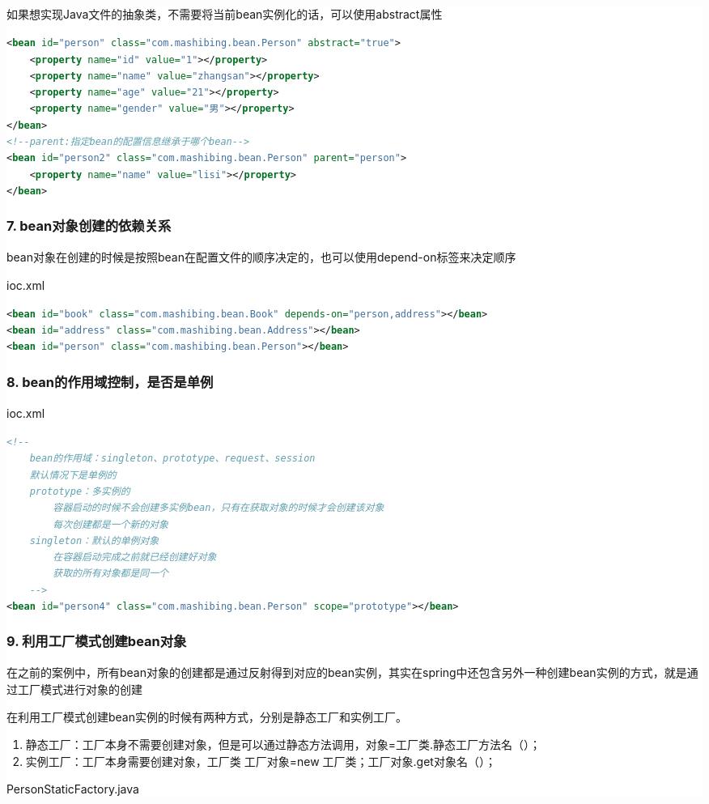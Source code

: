 如果想实现Java文件的抽象类，不需要将当前bean实例化的话，可以使用abstract属性

```xml
<bean id="person" class="com.mashibing.bean.Person" abstract="true">
    <property name="id" value="1"></property>
    <property name="name" value="zhangsan"></property>
    <property name="age" value="21"></property>
    <property name="gender" value="男"></property>
</bean>
<!--parent:指定bean的配置信息继承于哪个bean-->
<bean id="person2" class="com.mashibing.bean.Person" parent="person">
    <property name="name" value="lisi"></property>
</bean>
```

### 7. bean对象创建的依赖关系

bean对象在创建的时候是按照bean在配置文件的顺序决定的，也可以使用depend-on标签来决定顺序

ioc.xml

```xml
<bean id="book" class="com.mashibing.bean.Book" depends-on="person,address"></bean>
<bean id="address" class="com.mashibing.bean.Address"></bean>
<bean id="person" class="com.mashibing.bean.Person"></bean>
```

### 8. bean的作用域控制，是否是单例

ioc.xml

```xml
<!--
    bean的作用域：singleton、prototype、request、session
    默认情况下是单例的
    prototype：多实例的
        容器启动的时候不会创建多实例bean，只有在获取对象的时候才会创建该对象
        每次创建都是一个新的对象
    singleton：默认的单例对象
        在容器启动完成之前就已经创建好对象
        获取的所有对象都是同一个
    -->
<bean id="person4" class="com.mashibing.bean.Person" scope="prototype"></bean>
```

### 9. 利用工厂模式创建bean对象

在之前的案例中，所有bean对象的创建都是通过反射得到对应的bean实例，其实在spring中还包含另外一种创建bean实例的方式，就是通过工厂模式进行对象的创建

在利用工厂模式创建bean实例的时候有两种方式，分别是静态工厂和实例工厂。

1. 静态工厂：工厂本身不需要创建对象，但是可以通过静态方法调用，对象=工厂类.静态工厂方法名（）；
2. 实例工厂：工厂本身需要创建对象，工厂类 工厂对象=new 工厂类；工厂对象.get对象名（）；

PersonStaticFactory.java
